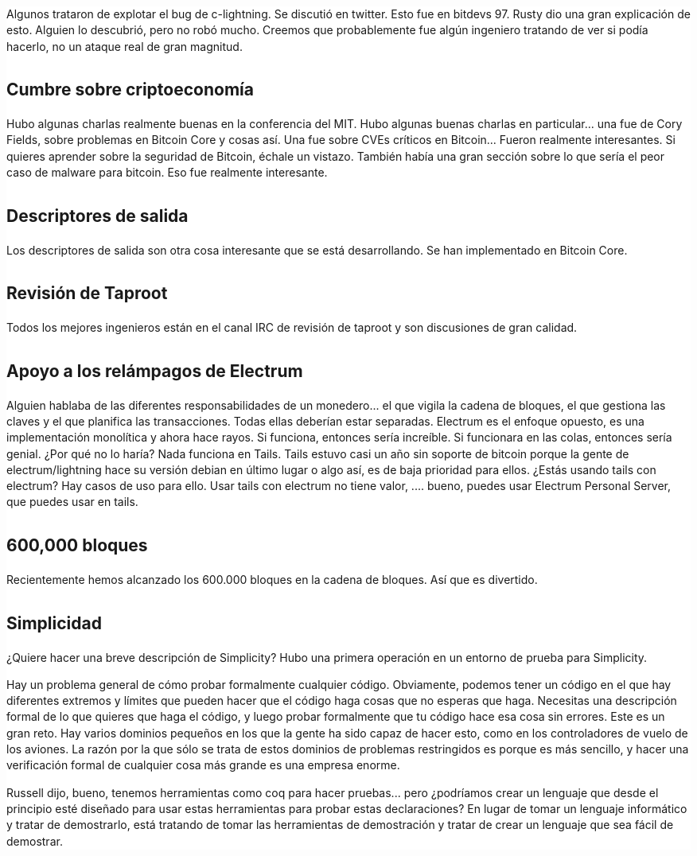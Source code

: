 Algunos trataron de explotar el bug de c-lightning. Se discutió en twitter. Esto fue en bitdevs 97. Rusty dio una gran explicación de esto. Alguien lo descubrió, pero no robó mucho. Creemos que probablemente fue algún ingeniero tratando de ver si podía hacerlo, no un ataque real de gran magnitud.

## Cumbre sobre criptoeconomía 

Hubo algunas charlas realmente buenas en la conferencia del MIT. Hubo algunas buenas charlas en particular... una fue de Cory Fields, sobre problemas en Bitcoin Core y cosas así. Una fue sobre CVEs críticos en Bitcoin... Fueron realmente interesantes. Si quieres aprender sobre la seguridad de Bitcoin, échale un vistazo. También había una gran sección sobre lo que sería el peor caso de malware para bitcoin. Eso fue realmente interesante.

## Descriptores de salida 

Los descriptores de salida son otra cosa interesante que se está desarrollando. Se han implementado en Bitcoin Core.

## Revisión de Taproot 

Todos los mejores ingenieros están en el canal IRC de revisión de taproot y son discusiones de gran calidad.

## Apoyo a los relámpagos de Electrum 

Alguien hablaba de las diferentes responsabilidades de un monedero... el que vigila la cadena de bloques, el que gestiona las claves y el que planifica las transacciones. Todas ellas deberían estar separadas. Electrum es el enfoque opuesto, es una implementación monolítica y ahora hace rayos. Si funciona, entonces sería increíble. Si funcionara en las colas, entonces sería genial. ¿Por qué no lo haría? Nada funciona en Tails. Tails estuvo casi un año sin soporte de bitcoin porque la gente de electrum/lightning hace su versión debian en último lugar o algo así, es de baja prioridad para ellos. ¿Estás usando tails con electrum? Hay casos de uso para ello. Usar tails con electrum no tiene valor, .... bueno, puedes usar Electrum Personal Server, que puedes usar en tails.

## 600,000 bloques

Recientemente hemos alcanzado los 600.000 bloques en la cadena de bloques. Así que es divertido.

## Simplicidad

¿Quiere hacer una breve descripción de Simplicity? Hubo una primera operación en un entorno de prueba para Simplicity.

Hay un problema general de cómo probar formalmente cualquier código. Obviamente, podemos tener un código en el que hay diferentes extremos y límites que pueden hacer que el código haga cosas que no esperas que haga. Necesitas una descripción formal de lo que quieres que haga el código, y luego probar formalmente que tu código hace esa cosa sin errores. Este es un gran reto. Hay varios dominios pequeños en los que la gente ha sido capaz de hacer esto, como en los controladores de vuelo de los aviones. La razón por la que sólo se trata de estos dominios de problemas restringidos es porque es más sencillo, y hacer una verificación formal de cualquier cosa más grande es una empresa enorme.

Russell dijo, bueno, tenemos herramientas como coq para hacer pruebas... pero ¿podríamos crear un lenguaje que desde el principio esté diseñado para usar estas herramientas para probar estas declaraciones? En lugar de tomar un lenguaje informático y tratar de demostrarlo, está tratando de tomar las herramientas de demostración y tratar de crear un lenguaje que sea fácil de demostrar.
